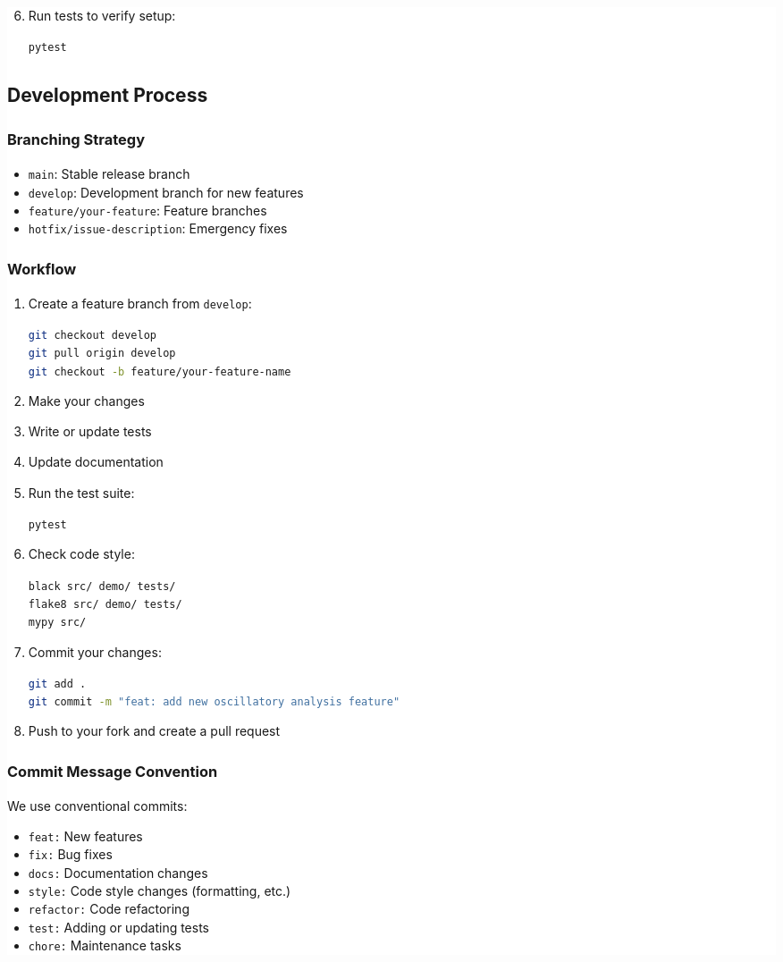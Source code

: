 6. Run tests to verify setup:
   ```bash
   pytest
   ```

## Development Process

### Branching Strategy

- `main`: Stable release branch
- `develop`: Development branch for new features
- `feature/your-feature`: Feature branches
- `hotfix/issue-description`: Emergency fixes

### Workflow

1. Create a feature branch from `develop`:
   ```bash
   git checkout develop
   git pull origin develop
   git checkout -b feature/your-feature-name
   ```

2. Make your changes
3. Write or update tests
4. Update documentation
5. Run the test suite:
   ```bash
   pytest
   ```

6. Check code style:
   ```bash
   black src/ demo/ tests/
   flake8 src/ demo/ tests/
   mypy src/
   ```

7. Commit your changes:
   ```bash
   git add .
   git commit -m "feat: add new oscillatory analysis feature"
   ```

8. Push to your fork and create a pull request

### Commit Message Convention

We use conventional commits:

- `feat:` New features
- `fix:` Bug fixes
- `docs:` Documentation changes
- `style:` Code style changes (formatting, etc.)
- `refactor:` Code refactoring
- `test:` Adding or updating tests
- `chore:` Maintenance tasks

